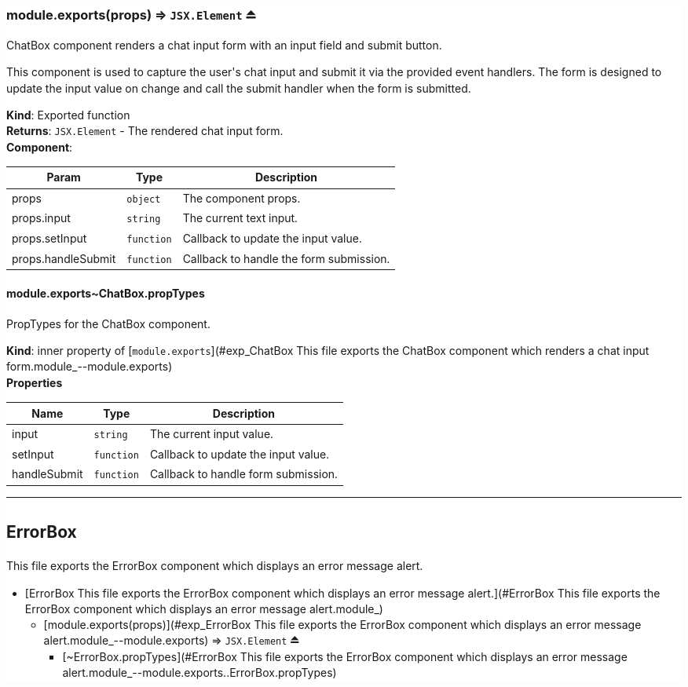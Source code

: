 <a name="exp_ChatBox
This file exports the ChatBox component which renders a chat input form.module_--module.exports"></a>

### module.exports(props) ⇒ <code>JSX.Element</code> ⏏
ChatBox component renders a chat input form with an input field and submit button.

This component is used to capture the user's chat input and submit it via the provided
event handlers. The form is designed to update the input value on change and call the
submit handler when the form is submitted.

**Kind**: Exported function  
**Returns**: <code>JSX.Element</code> - The rendered chat input form.  
**Component**:   

| Param | Type | Description |
| --- | --- | --- |
| props | <code>object</code> | The component props. |
| props.input | <code>string</code> | The current text input. |
| props.setInput | <code>function</code> | Callback to update the input value. |
| props.handleSubmit | <code>function</code> | Callback to handle the form submission. |

<a name="ChatBox
This file exports the ChatBox component which renders a chat input form.module_--module.exports..ChatBox.propTypes"></a>

#### module.exports~ChatBox.propTypes
PropTypes for the ChatBox component.

**Kind**: inner property of [<code>module.exports</code>](#exp_ChatBox
This file exports the ChatBox component which renders a chat input form.module_--module.exports)  
**Properties**

| Name | Type | Description |
| --- | --- | --- |
| input | <code>string</code> | The current input value. |
| setInput | <code>function</code> | Callback to update the input value. |
| handleSubmit | <code>function</code> | Callback to handle form submission. |

***

<a name="ErrorBox
This file exports the ErrorBox component which displays an error message alert.module_"></a>

## ErrorBox
This file exports the ErrorBox component which displays an error message alert.

* [ErrorBox
This file exports the ErrorBox component which displays an error message alert.](#ErrorBox
This file exports the ErrorBox component which displays an error message alert.module_)
    * [module.exports(props)](#exp_ErrorBox
This file exports the ErrorBox component which displays an error message alert.module_--module.exports) ⇒ <code>JSX.Element</code> ⏏
        * [~ErrorBox.propTypes](#ErrorBox
This file exports the ErrorBox component which displays an error message alert.module_--module.exports..ErrorBox.propTypes)
